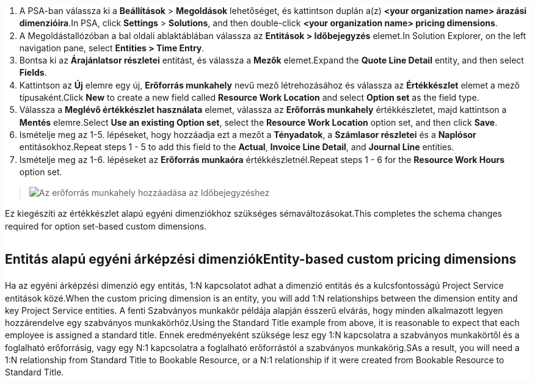1. <span data-ttu-id="97a0f-135">A PSA-ban válassza ki a **Beállítások** > **Megoldások** lehetőséget, és kattintson duplán a(z) **\<your organization name> árazási dimenzióira**.</span><span class="sxs-lookup"><span data-stu-id="97a0f-135">In PSA, click **Settings** > **Solutions**, and then double-click **\<your organization name> pricing dimensions**.</span></span>
2. <span data-ttu-id="97a0f-136">A Megoldástallózóban a bal oldali ablaktáblában válassza az **Entitások > Időbejegyzés** elemet.</span><span class="sxs-lookup"><span data-stu-id="97a0f-136">In Solution Explorer, on the left navigation pane, select  **Entities > Time Entry**.</span></span>
3. <span data-ttu-id="97a0f-137">Bontsa ki az **Árajánlatsor részletei** entitást, és válassza a **Mezők** elemet.</span><span class="sxs-lookup"><span data-stu-id="97a0f-137">Expand the **Quote Line Detail** entity, and then select **Fields**.</span></span>
4. <span data-ttu-id="97a0f-138">Kattintson az **Új** elemre egy új, **Erőforrás munkahely** nevű mező létrehozásához és válassza az **Értékkészlet** elemet a mező típusaként.</span><span class="sxs-lookup"><span data-stu-id="97a0f-138">Click **New** to create a new field called **Resource Work Location** and select **Option set** as the field type.</span></span> 
5. <span data-ttu-id="97a0f-139">Válassza a **Meglévő értékkészlet használata** elemet, válassza az **Erőforrás munkahely** értékkészletet, majd kattintson a **Mentés** elemre.</span><span class="sxs-lookup"><span data-stu-id="97a0f-139">Select **Use an existing Option set**, select the **Resource Work Location** option set, and then click **Save**.</span></span>
6. <span data-ttu-id="97a0f-140">Ismételje meg az 1-5. lépéseket, hogy hozzáadja ezt a mezőt a **Tényadatok**, a **Számlasor részletei** és a **Naplósor** entitásokhoz.</span><span class="sxs-lookup"><span data-stu-id="97a0f-140">Repeat steps 1 - 5 to add this field to the **Actual**, **Invoice Line Detail**, and **Journal Line** entities.</span></span>
7. <span data-ttu-id="97a0f-141">Ismételje meg az 1-6. lépéseket az **Erőforrás munkaóra** értékkészletnél.</span><span class="sxs-lookup"><span data-stu-id="97a0f-141">Repeat steps 1 - 6 for the **Resource Work Hours** option set.</span></span> 

> ![Az erőforrás munkahely hozzáadása az Időbejegyzéshez](media/RWL-time-entry.png)

<span data-ttu-id="97a0f-143">Ez kiegészíti az értékkészlet alapú egyéni dimenziókhoz szükséges sémaváltozásokat.</span><span class="sxs-lookup"><span data-stu-id="97a0f-143">This completes the schema changes required for option set-based custom dimensions.</span></span>

## <a name="entity-based-custom-pricing-dimensions"></a><span data-ttu-id="97a0f-144">Entitás alapú egyéni árképzési dimenziók</span><span class="sxs-lookup"><span data-stu-id="97a0f-144">Entity-based custom pricing dimensions</span></span>

<span data-ttu-id="97a0f-145">Ha az egyéni árképzési dimenzió egy entitás, 1:N kapcsolatot adhat a dimenzió entitás és a kulcsfontosságú Project Service entitások közé.</span><span class="sxs-lookup"><span data-stu-id="97a0f-145">When the custom pricing dimension is an entity, you will add 1:N relationships between the dimension entity and key Project Service entities.</span></span> <span data-ttu-id="97a0f-146">A fenti Szabványos munkakör példája alapján ésszerű elvárás, hogy minden alkalmazott legyen hozzárendelve egy szabványos munkakörhöz.</span><span class="sxs-lookup"><span data-stu-id="97a0f-146">Using the Standard Title example from above, it is reasonable to expect that each employee is assigned a standard title.</span></span> <span data-ttu-id="97a0f-147">Ennek eredményeként szüksége lesz egy 1:N kapcsolatra a szabványos munkakörtől és a foglalható erőforrásig, vagy egy N:1 kapcsolatra a foglalható erőforrástól a szabványos munkakörig.</span><span class="sxs-lookup"><span data-stu-id="97a0f-147">SAs a result, you will need a 1:N relationship from Standard Title to Bookable Resource, or a N:1 relationship if it were created from Bookable Resource to Standard Title.</span></span>
